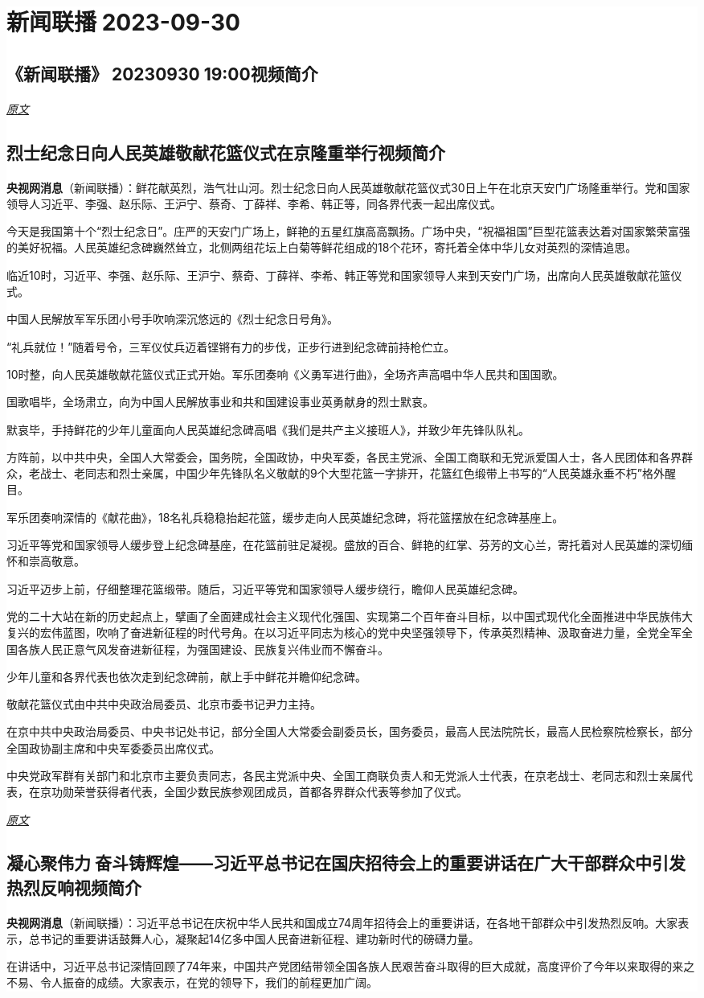 # 新闻联播 2023-09-30

## 《新闻联播》 20230930 19:00视频简介



*[原文](https://tv.cctv.com/2023/09/30/VIDE3NEkFJHgNn6MBr0HlnCe230930.shtml)*

## 烈士纪念日向人民英雄敬献花篮仪式在京隆重举行视频简介

**央视网消息**（新闻联播）：鲜花献英烈，浩气壮山河。烈士纪念日向人民英雄敬献花篮仪式30日上午在北京天安门广场隆重举行。党和国家领导人习近平、李强、赵乐际、王沪宁、蔡奇、丁薛祥、李希、韩正等，同各界代表一起出席仪式。

今天是我国第十个“烈士纪念日”。庄严的天安门广场上，鲜艳的五星红旗高高飘扬。广场中央，“祝福祖国”巨型花篮表达着对国家繁荣富强的美好祝福。人民英雄纪念碑巍然耸立，北侧两组花坛上白菊等鲜花组成的18个花环，寄托着全体中华儿女对英烈的深情追思。

临近10时，习近平、李强、赵乐际、王沪宁、蔡奇、丁薛祥、李希、韩正等党和国家领导人来到天安门广场，出席向人民英雄敬献花篮仪式。

中国人民解放军军乐团小号手吹响深沉悠远的《烈士纪念日号角》。

“礼兵就位！”随着号令，三军仪仗兵迈着铿锵有力的步伐，正步行进到纪念碑前持枪伫立。

10时整，向人民英雄敬献花篮仪式正式开始。军乐团奏响《义勇军进行曲》，全场齐声高唱中华人民共和国国歌。

国歌唱毕，全场肃立，向为中国人民解放事业和共和国建设事业英勇献身的烈士默哀。

默哀毕，手持鲜花的少年儿童面向人民英雄纪念碑高唱《我们是共产主义接班人》，并致少年先锋队队礼。

方阵前，以中共中央，全国人大常委会，国务院，全国政协，中央军委，各民主党派、全国工商联和无党派爱国人士，各人民团体和各界群众，老战士、老同志和烈士亲属，中国少年先锋队名义敬献的9个大型花篮一字排开，花篮红色缎带上书写的“人民英雄永垂不朽”格外醒目。

军乐团奏响深情的《献花曲》，18名礼兵稳稳抬起花篮，缓步走向人民英雄纪念碑，将花篮摆放在纪念碑基座上。

习近平等党和国家领导人缓步登上纪念碑基座，在花篮前驻足凝视。盛放的百合、鲜艳的红掌、芬芳的文心兰，寄托着对人民英雄的深切缅怀和崇高敬意。

习近平迈步上前，仔细整理花篮缎带。随后，习近平等党和国家领导人缓步绕行，瞻仰人民英雄纪念碑。

党的二十大站在新的历史起点上，擘画了全面建成社会主义现代化强国、实现第二个百年奋斗目标，以中国式现代化全面推进中华民族伟大复兴的宏伟蓝图，吹响了奋进新征程的时代号角。在以习近平同志为核心的党中央坚强领导下，传承英烈精神、汲取奋进力量，全党全军全国各族人民正意气风发奋进新征程，为强国建设、民族复兴伟业而不懈奋斗。

少年儿童和各界代表也依次走到纪念碑前，献上手中鲜花并瞻仰纪念碑。

敬献花篮仪式由中共中央政治局委员、北京市委书记尹力主持。

在京中共中央政治局委员、中央书记处书记，部分全国人大常委会副委员长，国务委员，最高人民法院院长，最高人民检察院检察长，部分全国政协副主席和中央军委委员出席仪式。

中央党政军群有关部门和北京市主要负责同志，各民主党派中央、全国工商联负责人和无党派人士代表，在京老战士、老同志和烈士亲属代表，在京功勋荣誉获得者代表，全国少数民族参观团成员，首都各界群众代表等参加了仪式。

*[原文](https://tv.cctv.com/2023/09/30/VIDEeBtwObUmmOMvLNaTaZda230930.shtml)*


## 凝心聚伟力 奋斗铸辉煌——习近平总书记在国庆招待会上的重要讲话在广大干部群众中引发热烈反响视频简介

**央视网消息**（新闻联播）：习近平总书记在庆祝中华人民共和国成立74周年招待会上的重要讲话，在各地干部群众中引发热烈反响。大家表示，总书记的重要讲话鼓舞人心，凝聚起14亿多中国人民奋进新征程、建功新时代的磅礴力量。

在讲话中，习近平总书记深情回顾了74年来，中国共产党团结带领全国各族人民艰苦奋斗取得的巨大成就，高度评价了今年以来取得的来之不易、令人振奋的成绩。大家表示，在党的领导下，我们的前程更加广阔。
